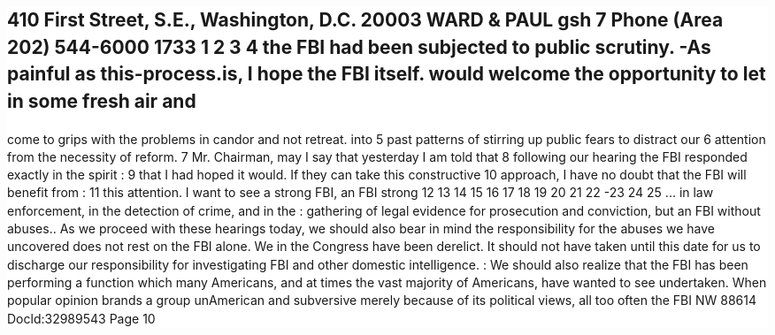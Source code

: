 410 First Street, S.E., Washington, D.C. 20003
WARD & PAUL
gsh 7
Phone (Area 202) 544-6000
1733
1
2
3
4
the FBI had been subjected to public scrutiny.
-As painful as this-process.is, I hope the FBI itself.
would welcome the opportunity to let in some fresh air and
--
come to grips with the problems in candor and not retreat. into
5
past patterns of stirring up public fears to distract our
6
attention from the necessity of reform.
7
Mr. Chairman, may I say that yesterday I am told that
8
following our hearing the FBI responded exactly in the spirit
:
9
that I had hoped it would. If they can take this constructive
10
approach, I have no doubt that the FBI will benefit from
:
11
this attention.
I want to see a strong FBI, an FBI strong
12
13
14
15
16
17
18
19
20
21
22
-23
24
25
...
in law enforcement, in the detection of crime, and in the
:
gathering of legal evidence for prosecution and conviction,
but an FBI without abuses..
As we proceed with these hearings today, we should also
bear in mind the responsibility for the abuses we have
uncovered does not rest on the FBI alone. We in the
Congress have been derelict. It should not have taken until
this date for us to discharge our responsibility for
investigating FBI and other domestic intelligence.
:
We should also realize that the FBI has been performing
a function which many Americans, and at times the vast
majority of Americans, have wanted to see undertaken. When
popular opinion brands a group unAmerican and subversive
merely because of its political views, all too often the FBI
NW 88614 Docld:32989543 Page 10
